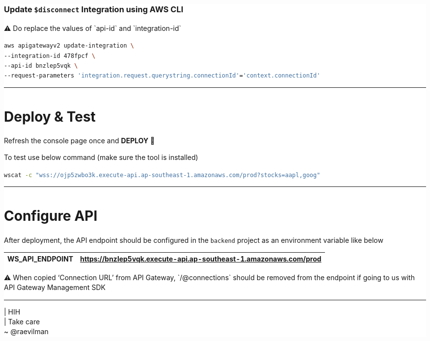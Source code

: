 ### Update `$disconnect` Integration using AWS CLI

<aside>
⚠️ Do replace the values of `api-id` and `integration-id`

</aside>

```bash
aws apigatewayv2 update-integration \
--integration-id 478fpcf \
--api-id bnzlep5vqk \
--request-parameters 'integration.request.querystring.connectionId'='context.connectionId'
```

---

# Deploy & Test

Refresh the console page once and **DEPLOY** 🚀

To test use below command (make sure the tool is installed)

```bash
wscat -c "wss://ojp5zwbo3k.execute-api.ap-southeast-1.amazonaws.com/prod?stocks=aapl,goog"
```

---

# Configure API

After deployment, the API endpoint should be configured in the `backend` project as an environment variable like below

| WS_API_ENDPOINT | https://bnzlep5vqk.execute-api.ap-southeast-1.amazonaws.com/prod |
| --- | --- |

<aside>
⚠️ When copied ‘Connection URL’ from API Gateway, `/@connections` should be removed from the endpoint if going to us with API Gateway Management SDK

</aside>




---


|  HIH  
|  Take care  
~ @raevilman